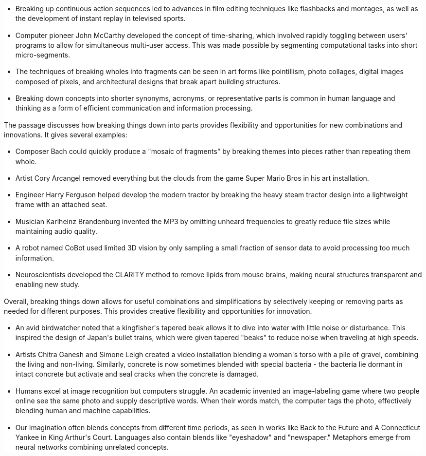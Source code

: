 - Breaking up continuous action sequences led to advances in film editing techniques like flashbacks and montages, as well as the development of instant replay in televised sports.

- Computer pioneer John McCarthy developed the concept of time-sharing, which involved rapidly toggling between users' programs to allow for simultaneous multi-user access. This was made possible by segmenting computational tasks into short micro-segments.

- The techniques of breaking wholes into fragments can be seen in art forms like pointillism, photo collages, digital images composed of pixels, and architectural designs that break apart building structures. 

- Breaking down concepts into shorter synonyms, acronyms, or representative parts is common in human language and thinking as a form of efficient communication and information processing.

 

The passage discusses how breaking things down into parts provides flexibility and opportunities for new combinations and innovations. It gives several examples:

- Composer Bach could quickly produce a "mosaic of fragments" by breaking themes into pieces rather than repeating them whole. 

- Artist Cory Arcangel removed everything but the clouds from the game Super Mario Bros in his art installation. 

- Engineer Harry Ferguson helped develop the modern tractor by breaking the heavy steam tractor design into a lightweight frame with an attached seat. 

- Musician Karlheinz Brandenburg invented the MP3 by omitting unheard frequencies to greatly reduce file sizes while maintaining audio quality. 

- A robot named CoBot used limited 3D vision by only sampling a small fraction of sensor data to avoid processing too much information.

- Neuroscientists developed the CLARITY method to remove lipids from mouse brains, making neural structures transparent and enabling new study.

Overall, breaking things down allows for useful combinations and simplifications by selectively keeping or removing parts as needed for different purposes. This provides creative flexibility and opportunities for innovation.

 

- An avid birdwatcher noted that a kingfisher's tapered beak allows it to dive into water with little noise or disturbance. This inspired the design of Japan's bullet trains, which were given tapered "beaks" to reduce noise when traveling at high speeds. 

- Artists Chitra Ganesh and Simone Leigh created a video installation blending a woman's torso with a pile of gravel, combining the living and non-living. Similarly, concrete is now sometimes blended with special bacteria - the bacteria lie dormant in intact concrete but activate and seal cracks when the concrete is damaged.

- Humans excel at image recognition but computers struggle. An academic invented an image-labeling game where two people online see the same photo and supply descriptive words. When their words match, the computer tags the photo, effectively blending human and machine capabilities. 

- Our imagination often blends concepts from different time periods, as seen in works like Back to the Future and A Connecticut Yankee in King Arthur's Court. Languages also contain blends like "eyeshadow" and "newspaper." Metaphors emerge from neural networks combining unrelated concepts.
